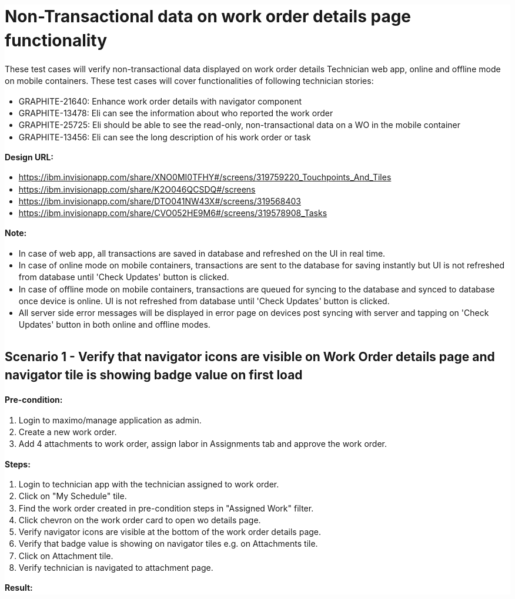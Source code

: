 # Non-Transactional data on work order details page functionality

These test cases will verify non-transactional data displayed on work order details Technician web app, online and offline mode on mobile containers. These test cases will cover functionalities of following technician stories:

- GRAPHITE-21640: Enhance work order details with navigator component
- GRAPHITE-13478: Eli can see the information about who reported the work order
- GRAPHITE-25725: Eli should be able to see the read-only, non-transactional data on a WO in the mobile container
- GRAPHITE-13456: Eli can see the long description of his work order or task

**Design URL:**

- <https://ibm.invisionapp.com/share/XNO0MI0TFHY#/screens/319759220_Touchpoints_And_Tiles>
- <https://ibm.invisionapp.com/share/K2O046QCSDQ#/screens>
- <https://ibm.invisionapp.com/share/DTO041NW43X#/screens/319568403>
- <https://ibm.invisionapp.com/share/CVO052HE9M6#/screens/319578908_Tasks>

**Note:**

- In case of web app, all transactions are saved in database and refreshed on the UI in real time.
- In case of online mode on mobile containers, transactions are sent to the database for saving instantly but UI is not refreshed from database until 'Check Updates' button is clicked.
- In case of offline mode on mobile containers, transactions are queued for syncing to the database and synced to database once device is online. UI is not refreshed from database until 'Check Updates' button is clicked.
- All server side error messages will be displayed in error page on devices post syncing with server and tapping on 'Check Updates' button in both online and offline modes.

## Scenario 1 - Verify that navigator icons are visible on Work Order details page and navigator tile is showing badge value on first load

**Pre-condition:**

1. Login to maximo/manage application as admin.
2. Create a new work order.
3. Add 4 attachments to work order, assign labor in Assignments tab and approve the work order.

**Steps:**

1. Login to technician app with the technician assigned to work order.
2. Click on "My Schedule" tile.
3. Find the work order created in pre-condition steps in "Assigned Work" filter.
4. Click chevron on the work order card to open wo details page.
5. Verify navigator icons are visible at the bottom of the work order details page.
6. Verify that badge value is showing on navigator tiles e.g. on Attachments tile.
7. Click on Attachment tile.
8. Verify technician is navigated to attachment page.

**Result:**
